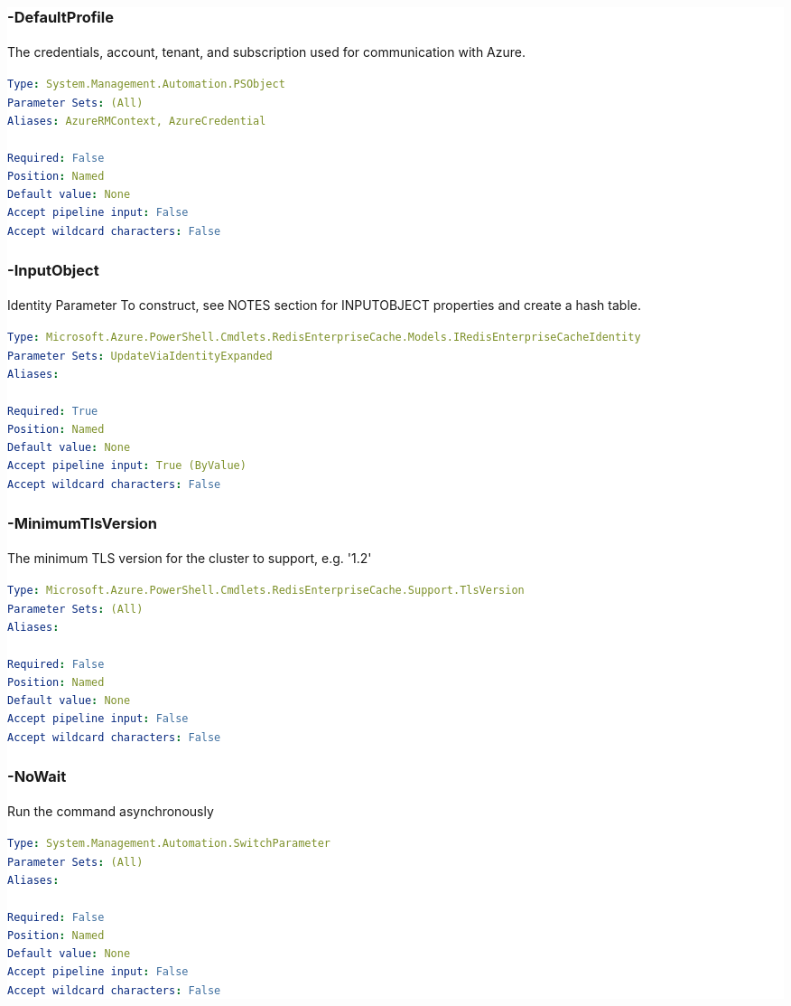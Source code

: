### -DefaultProfile
The credentials, account, tenant, and subscription used for communication with Azure.

```yaml
Type: System.Management.Automation.PSObject
Parameter Sets: (All)
Aliases: AzureRMContext, AzureCredential

Required: False
Position: Named
Default value: None
Accept pipeline input: False
Accept wildcard characters: False
```

### -InputObject
Identity Parameter
To construct, see NOTES section for INPUTOBJECT properties and create a hash table.

```yaml
Type: Microsoft.Azure.PowerShell.Cmdlets.RedisEnterpriseCache.Models.IRedisEnterpriseCacheIdentity
Parameter Sets: UpdateViaIdentityExpanded
Aliases:

Required: True
Position: Named
Default value: None
Accept pipeline input: True (ByValue)
Accept wildcard characters: False
```

### -MinimumTlsVersion
The minimum TLS version for the cluster to support, e.g.
'1.2'

```yaml
Type: Microsoft.Azure.PowerShell.Cmdlets.RedisEnterpriseCache.Support.TlsVersion
Parameter Sets: (All)
Aliases:

Required: False
Position: Named
Default value: None
Accept pipeline input: False
Accept wildcard characters: False
```

### -NoWait
Run the command asynchronously

```yaml
Type: System.Management.Automation.SwitchParameter
Parameter Sets: (All)
Aliases:

Required: False
Position: Named
Default value: None
Accept pipeline input: False
Accept wildcard characters: False
```

